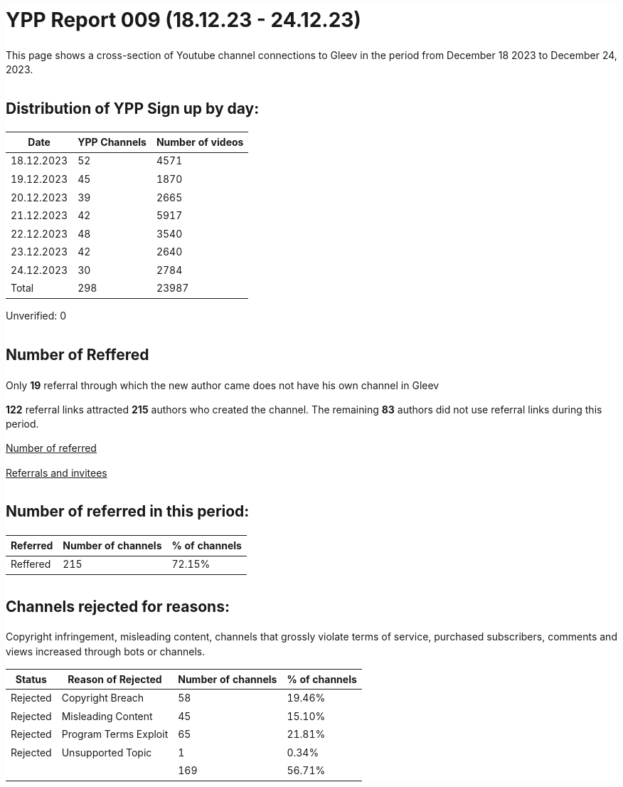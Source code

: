# YPP Report 009 (18.12.23 - 24.12.23)

This page shows a cross-section of Youtube channel connections to Gleev in the period from December 18 2023 to December 24, 2023. 

## Distribution of YPP Sign up by day:

| Date | YPP Channels | Number of videos |
| --- | --- | --- |
| 18.12.2023 | 52 | 4571 |
| 19.12.2023 | 45 | 1870 |
| 20.12.2023 | 39 | 2665 |
| 21.12.2023 | 42 | 5917 |
| 22.12.2023 | 48 | 3540 |
| 23.12.2023 | 42 | 2640 |
| 24.12.2023 | 30 | 2784 |
| Total | 298 | 23987 |

Unverified: 0

## Number of Reffered

Only **19** referral through which the new author came does not have his own channel in Gleev

**122** referral links attracted **215** authors who created the channel. The remaining **83** authors did not use referral links during this period.

[Number of referred](YPP%20Report%20009/Number%20of%20referred%20ec9db149fde9450080ccd921723a6b05.md)

[Referrals and invitees](YPP%20Report%20009/Referrals%20and%20invitees%2074bc070f274a4d68a6161a72cd866069.md)

## Number of referred in this period:

| Referred | Number of channels | % of channels |
| --- | --- | --- |
| Reffered | 215 | 72.15% |

## Channels rejected for reasons:

Copyright infringement, misleading content, channels that grossly violate terms of service, purchased subscribers, comments and views increased through bots or channels.

| Status | Reason of Rejected | Number of channels | % of channels |
| --- | --- | --- | --- |
| Rejected | Copyright Breach | 58 | 19.46% |
| Rejected | Misleading Content | 45 | 15.10% |
| Rejected | Program Terms Exploit | 65 | 21.81% |
| Rejected | Unsupported Topic | 1 | 0.34% |
|  |  | 169 | 56.71% |
